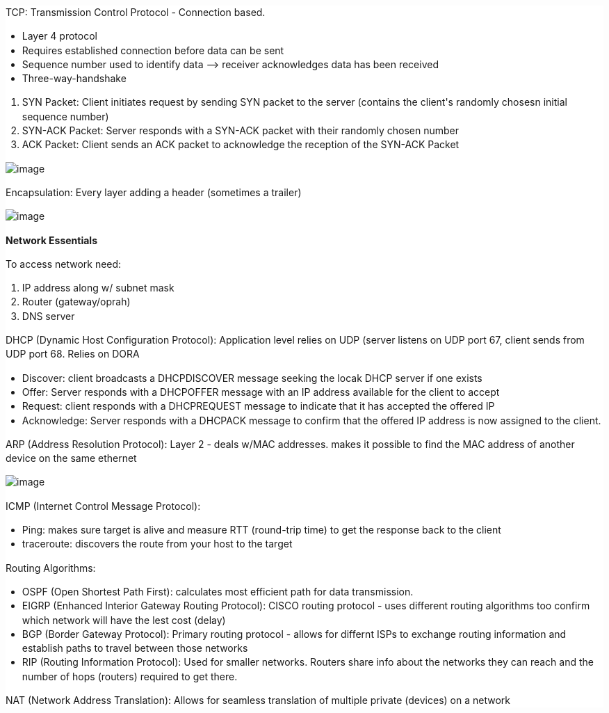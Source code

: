 TCP: Transmission Control Protocol - Connection based. 
- Layer 4 protocol
- Requires established connection before data can be sent
- Sequence number used to identify data --> receiver acknowledges data has been received
- Three-way-handshake
 1. SYN Packet: Client initiates request by sending SYN packet to the server (contains the client's randomly chosesn initial sequence number)
 2. SYN-ACK Packet: Server responds with a SYN-ACK packet with their randomly chosen number
 3. ACK Packet: Client sends an ACK packet to acknowledge the reception of the SYN-ACK Packet

<img width="937" height="475" alt="image" src="https://github.com/user-attachments/assets/63194c38-1295-471b-a49d-d495b8769e73" />


Encapsulation: Every layer adding a header (sometimes a trailer)

<img width="986" height="357" alt="image" src="https://github.com/user-attachments/assets/fe0bc2a3-456a-4a01-ae00-fb55db552b37" />

**Network Essentials**

To access network need:
1. IP address along w/ subnet mask
2. Router (gateway/oprah)
3. DNS server

DHCP (Dynamic Host Configuration Protocol): Application level relies on UDP (server listens on UDP port  67, client sends from UDP port 68. Relies on DORA
- Discover: client broadcasts a DHCPDISCOVER message seeking the locak DHCP server if one exists
- Offer: Server responds with a DHCPOFFER message with an IP address available for the client to accept
- Request: client responds with a DHCPREQUEST message to indicate that it has accepted the offered IP
- Acknowledge: Server responds with a DHCPACK message to confirm that the offered IP address is now assigned to the client.

ARP (Address Resolution Protocol): Layer 2 - deals w/MAC addresses. makes it possible to find the MAC address of another device on the same ethernet

<img width="982" height="568" alt="image" src="https://github.com/user-attachments/assets/76518e54-a709-40bb-9703-57a4f79c4640" />

ICMP (Internet Control Message Protocol): 
- Ping: makes sure target is alive and measure RTT (round-trip time) to get the response back to the client
- traceroute: discovers the route from your host to the target

Routing Algorithms:
- OSPF (Open Shortest Path First): calculates most efficient path for data transmission.
- EIGRP (Enhanced Interior Gateway Routing Protocol): CISCO routing protocol - uses different routing algorithms too confirm which network will have the lest cost (delay)
- BGP (Border Gateway Protocol): Primary routing protocol - allows for differnt ISPs to exchange routing information and establish paths to travel between those networks
- RIP (Routing Information Protocol): Used for smaller networks. Routers share info about the networks they can reach and the number of hops (routers) required to get there. 

NAT (Network Address Translation): Allows for seamless translation of multiple private (devices) on a network 

